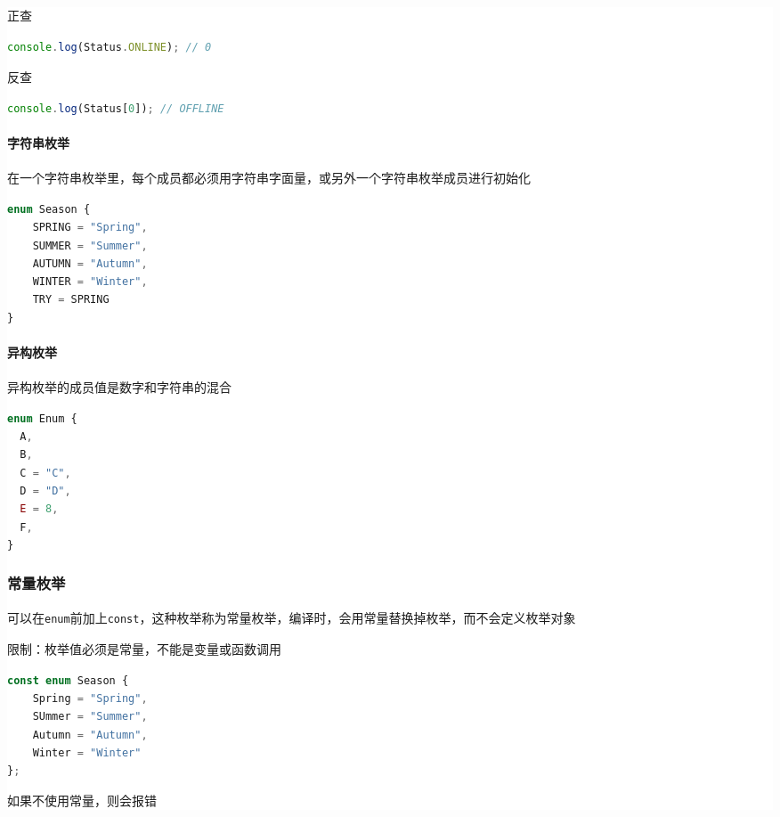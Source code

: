 正查

```ts
console.log(Status.ONLINE); // 0
```

反查

```ts
console.log(Status[0]); // OFFLINE
```

#### 字符串枚举

在一个字符串枚举里，每个成员都必须用字符串字面量，或另外一个字符串枚举成员进行初始化

```ts
enum Season {
    SPRING = "Spring",
    SUMMER = "Summer",
    AUTUMN = "Autumn",
    WINTER = "Winter",
    TRY = SPRING
}
```

#### 异构枚举

异构枚举的成员值是数字和字符串的混合

```ts
enum Enum {
  A,
  B,
  C = "C",
  D = "D",
  E = 8,
  F,
}
```

### 常量枚举

可以在`enum`前加上`const`，这种枚举称为常量枚举，编译时，会用常量替换掉枚举，而不会定义枚举对象

限制：枚举值必须是常量，不能是变量或函数调用

```ts
const enum Season {
    Spring = "Spring",
    SUmmer = "Summer",
    Autumn = "Autumn",
    Winter = "Winter"
};
```

如果不使用常量，则会报错
